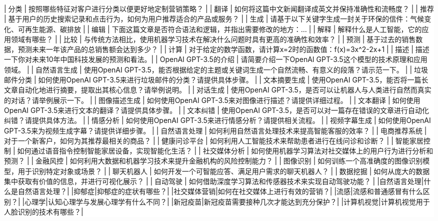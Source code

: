 | 分类 | 按照哪些特征对客户进行分类以便更好地定制营销策略？ |
| 翻译 | 如何将这篇中文新闻翻译成英文并保持准确性和流畅度？ |
| 推荐 | 基于用户的历史搜索记录和点击行为，如何为用户推荐适合的产品或服务？ |
| 生成 | 请基于以下关键字生成一封关于环保的信件：气候变化、可再生能源、碳排放 | 
| 编辑 | 下面这篇文章是否符合语法和逻辑，并指出需要修改的地方：... |
| 解释 | 解释什么是人工智能，它的应用领域有哪些？ |
| 比较 | 与传统方法相比，使用机器学习技术在解决什么问题时具有更高的准确性和效率？ |
| 预测 | 基于过去的销售数据，预测未来一年该产品的总销售额会达到多少？ |
| 计算 | 对于给定的数学函数，请计算x=2时的函数值：f(x)=3x^2-2x+1 |
| 描述 | 描述一下你对未来10年中国科技发展的预测和看法。|
| OpenAI GPT-3.5的介绍 | 请简要介绍一下OpenAI GPT-3.5这个模型的技术原理和应用领域。 |
| 自然语言生成 | 使用OpenAI GPT-3.5，能否根据给定的主题或关键词生成一个自然流畅、有意义的段落？请示范一下。 |
| 垃圾邮件分类 | 如何使用OpenAI GPT-3.5来进行垃圾邮件的分类？请提供具体步骤。 |
| 文本摘要生成 | 使用OpenAI GPT-3.5，能否将一篇长文章自动化地进行摘要，提取出其核心信息？请举例说明。 |
| 对话生成 | 使用OpenAI GPT-3.5，是否可以让机器人与人类进行自然而真实的对话？请举例展示一下。 |
| 图像描述生成 | 如何使用OpenAI GPT-3.5来对图像进行描述？请提供详细过程。 |
| 文本翻译 | 如何使用OpenAI GPT-3.5来进行文本的翻译？请提供具体步骤。 |
| 文本纠错 | 使用OpenAI GPT-3.5，是否可以对一篇存在错误的文章进行自动化纠错？请提供具体方法。 |
| 情感分析 | 如何使用OpenAI GPT-3.5来进行情感分析？请提供相关流程。 |
| 视频字幕生成 | 如何使用OpenAI GPT-3.5来为视频生成字幕？请提供详细步骤。 |
| 自然语言处理 | 如何利用自然语言处理技术来提高智能客服的效率？ |
| 电商推荐系统 | 对于一个新客户，如何为其推荐最相关的商品？ |
| 健康问诊平台 | 如何利用人工智能技术来帮助患者进行在线问诊和诊断？ |
| 智能家居控制 | 如何通过语音指令控制智能家居设备，实现智能化生活？ |
| 社交媒体分析 | 如何使用机器学习算法对社交媒体上的用户行为进行分析和预测？ |
| 金融风控 | 如何利用大数据和机器学习技术来提升金融机构的风险控制能力？ |
| 图像识别 | 如何训练一个高准确度的图像识别模型，用于识别特定对象或场景？ |
| 聊天机器人 | 如何开发一个可智能应答、满足用户需求的聊天机器人？ |
| 数据挖掘 | 如何从庞大的数据集中获取有价值的信息，并进行可视化展示？ |
| 自动驾驶 | 如何借助深度学习算法和传感器技术来实现自动驾驶功能？ |
|自然语言处理|什么是自然语言处理？|
|抑郁症|抑郁症的症状有哪些？|
|社交媒体营销|如何在社交媒体上进行有效的营销？|
|流感|流感和普通感冒有什么区别？|
|心理学|认知心理学与发展心理学有什么不同？|
|新冠疫苗|新冠疫苗需要接种几次才能达到充分保护？|
|计算机视觉|计算机视觉用于人脸识别的技术有哪些？|